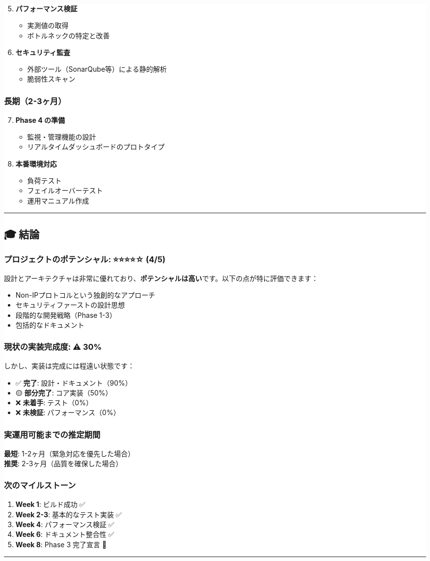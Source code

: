 5. **パフォーマンス検証**
   - 実測値の取得
   - ボトルネックの特定と改善

6. **セキュリティ監査**
   - 外部ツール（SonarQube等）による静的解析
   - 脆弱性スキャン

### 長期（2-3ヶ月）

7. **Phase 4 の準備**
   - 監視・管理機能の設計
   - リアルタイムダッシュボードのプロトタイプ

8. **本番環境対応**
   - 負荷テスト
   - フェイルオーバーテスト
   - 運用マニュアル作成

---

## 🎓 結論

### プロジェクトのポテンシャル: ⭐⭐⭐⭐☆ (4/5)

設計とアーキテクチャは非常に優れており、**ポテンシャルは高い**です。以下の点が特に評価できます：

- Non-IPプロトコルという独創的なアプローチ
- セキュリティファーストの設計思想
- 段階的な開発戦略（Phase 1-3）
- 包括的なドキュメント

### 現状の実装完成度: ⚠️ **30%**

しかし、実装は完成には程遠い状態です：

- ✅ **完了**: 設計・ドキュメント（90%）
- 🟡 **部分完了**: コア実装（50%）
- ❌ **未着手**: テスト（0%）
- ❌ **未検証**: パフォーマンス（0%）

### 実運用可能までの推定期間

**最短**: 1-2ヶ月（緊急対応を優先した場合）  
**推奨**: 2-3ヶ月（品質を確保した場合）

### 次のマイルストーン

1. **Week 1**: ビルド成功 ✅
2. **Week 2-3**: 基本的なテスト実装 ✅
3. **Week 4**: パフォーマンス検証 ✅
4. **Week 6**: ドキュメント整合性 ✅
5. **Week 8**: Phase 3 完了宣言 🎯

---